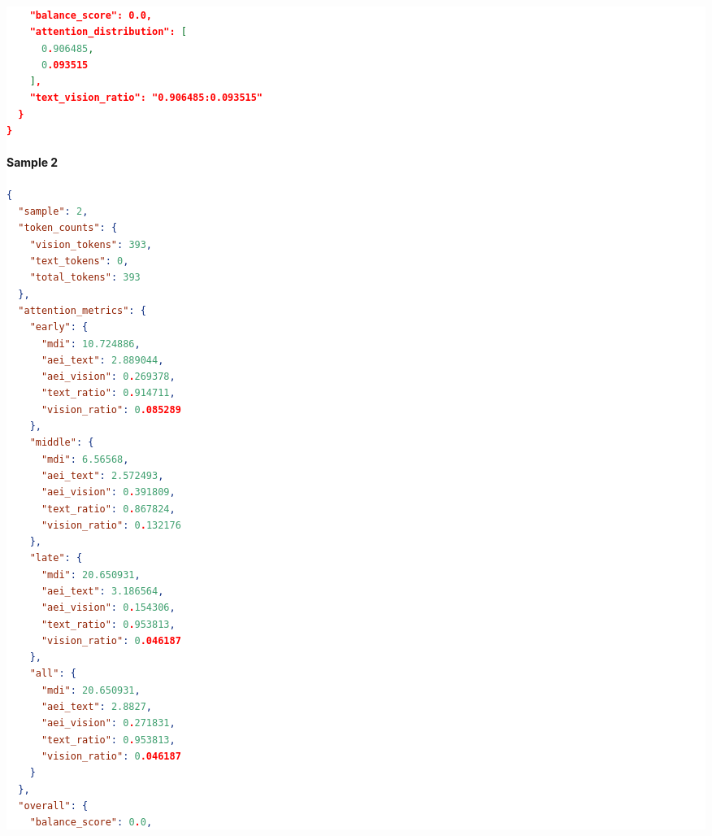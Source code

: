 ```json
    "balance_score": 0.0,
    "attention_distribution": [
      0.906485,
      0.093515
    ],
    "text_vision_ratio": "0.906485:0.093515"
  }
}
```

#### Sample 2

```json
{
  "sample": 2,
  "token_counts": {
    "vision_tokens": 393,
    "text_tokens": 0,
    "total_tokens": 393
  },
  "attention_metrics": {
    "early": {
      "mdi": 10.724886,
      "aei_text": 2.889044,
      "aei_vision": 0.269378,
      "text_ratio": 0.914711,
      "vision_ratio": 0.085289
    },
    "middle": {
      "mdi": 6.56568,
      "aei_text": 2.572493,
      "aei_vision": 0.391809,
      "text_ratio": 0.867824,
      "vision_ratio": 0.132176
    },
    "late": {
      "mdi": 20.650931,
      "aei_text": 3.186564,
      "aei_vision": 0.154306,
      "text_ratio": 0.953813,
      "vision_ratio": 0.046187
    },
    "all": {
      "mdi": 20.650931,
      "aei_text": 2.8827,
      "aei_vision": 0.271831,
      "text_ratio": 0.953813,
      "vision_ratio": 0.046187
    }
  },
  "overall": {
    "balance_score": 0.0,

